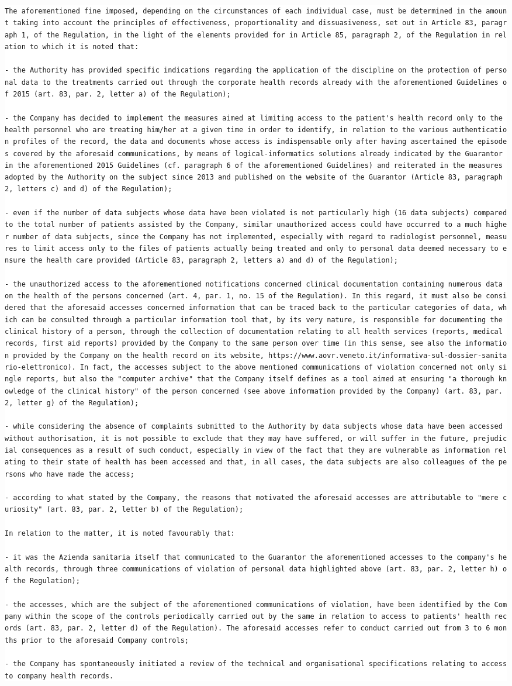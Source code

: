 ```
The aforementioned fine imposed, depending on the circumstances of each individual case, must be determined in the amount taking into account the principles of effectiveness, proportionality and dissuasiveness, set out in Article 83, paragraph 1, of the Regulation, in the light of the elements provided for in Article 85, paragraph 2, of the Regulation in relation to which it is noted that:

- the Authority has provided specific indications regarding the application of the discipline on the protection of personal data to the treatments carried out through the corporate health records already with the aforementioned Guidelines of 2015 (art. 83, par. 2, letter a) of the Regulation);

- the Company has decided to implement the measures aimed at limiting access to the patient's health record only to the health personnel who are treating him/her at a given time in order to identify, in relation to the various authentication profiles of the record, the data and documents whose access is indispensable only after having ascertained the episodes covered by the aforesaid communications, by means of logical-informatics solutions already indicated by the Guarantor in the aforementioned 2015 Guidelines (cf. paragraph 6 of the aforementioned Guidelines) and reiterated in the measures adopted by the Authority on the subject since 2013 and published on the website of the Guarantor (Article 83, paragraph 2, letters c) and d) of the Regulation);

- even if the number of data subjects whose data have been violated is not particularly high (16 data subjects) compared to the total number of patients assisted by the Company, similar unauthorized access could have occurred to a much higher number of data subjects, since the Company has not implemented, especially with regard to radiologist personnel, measures to limit access only to the files of patients actually being treated and only to personal data deemed necessary to ensure the health care provided (Article 83, paragraph 2, letters a) and d) of the Regulation);

- the unauthorized access to the aforementioned notifications concerned clinical documentation containing numerous data on the health of the persons concerned (art. 4, par. 1, no. 15 of the Regulation). In this regard, it must also be considered that the aforesaid accesses concerned information that can be traced back to the particular categories of data, which can be consulted through a particular information tool that, by its very nature, is responsible for documenting the clinical history of a person, through the collection of documentation relating to all health services (reports, medical records, first aid reports) provided by the Company to the same person over time (in this sense, see also the information provided by the Company on the health record on its website, https://www.aovr.veneto.it/informativa-sul-dossier-sanitario-elettronico). In fact, the accesses subject to the above mentioned communications of violation concerned not only single reports, but also the "computer archive" that the Company itself defines as a tool aimed at ensuring "a thorough knowledge of the clinical history" of the person concerned (see above information provided by the Company) (art. 83, par. 2, letter g) of the Regulation);

- while considering the absence of complaints submitted to the Authority by data subjects whose data have been accessed without authorisation, it is not possible to exclude that they may have suffered, or will suffer in the future, prejudicial consequences as a result of such conduct, especially in view of the fact that they are vulnerable as information relating to their state of health has been accessed and that, in all cases, the data subjects are also colleagues of the persons who have made the access;

- according to what stated by the Company, the reasons that motivated the aforesaid accesses are attributable to "mere curiosity" (art. 83, par. 2, letter b) of the Regulation);

In relation to the matter, it is noted favourably that:

- it was the Azienda sanitaria itself that communicated to the Guarantor the aforementioned accesses to the company's health records, through three communications of violation of personal data highlighted above (art. 83, par. 2, letter h) of the Regulation);

- the accesses, which are the subject of the aforementioned communications of violation, have been identified by the Company within the scope of the controls periodically carried out by the same in relation to access to patients' health records (art. 83, par. 2, letter d) of the Regulation). The aforesaid accesses refer to conduct carried out from 3 to 6 months prior to the aforesaid Company controls;

- the Company has spontaneously initiated a review of the technical and organisational specifications relating to access to company health records.
```